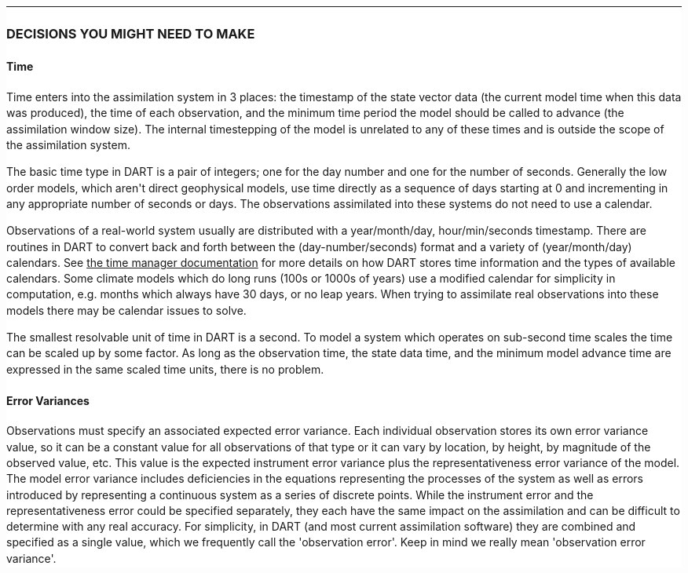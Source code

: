 



<span id="Decisions" class="anchor"></span>

-----

### DECISIONS YOU MIGHT NEED TO MAKE

#### Time

Time enters into the assimilation system in 3 places: the timestamp of
the state vector data (the current model time when this data was
produced), the time of each observation, and the minimum time period the
model should be called to advance (the assimilation window size). The
internal timestepping of the model is unrelated to any of these times
and is outside the scope of the assimilation system.

The basic time type in DART is a pair of integers; one for the day
number and one for the number of seconds. Generally the low order
models, which aren't direct geophysical models, use time directly as a
sequence of days starting at 0 and incrementing in any appropriate
number of seconds or days. The observations assimilated into these
systems do not need to use a calendar.

Observations of a real-world system usually are distributed with a
year/month/day, hour/min/seconds timestamp. There are routines in DART
to convert back and forth between the (day-number/seconds) format and a
variety of (year/month/day) calendars. See
[the time manager documentation](../../assimilation_code/modules/utilities/time_manager_mod.html#time_type)
for more details on how DART stores time information and the types of
available calendars. Some climate models which do long runs (100s or
1000s of years) use a modified calendar for simplicity in computation,
e.g. months which always have 30 days, or no leap years. When trying to
assimilate real observations into these models there may be calendar
issues to solve.

The smallest resolvable unit of time in DART is a second. To model a
system which operates on sub-second time scales the time can be scaled
up by some factor. As long as the observation time, the state data time,
and the minimum model advance time are expressed in the same scaled time
units, there is no problem.

#### Error Variances

Observations must specify an associated expected error variance. Each individual
observation stores its own error variance value, so it can be a constant value
for all observations of that type or it can vary by location, by height,
by magnitude of the observed value, etc. This value is the expected
instrument error variance plus the representativeness error variance of the model.
The model error variance includes deficiencies in the equations representing the
processes of the system as well as errors introduced by representing a
continuous system as a series of discrete points. While the instrument
error and the representativeness error could be specified separately,
they each have the same impact on the assimilation and can be difficult
to determine with any real accuracy. For simplicity, in DART (and most
current assimilation software) they are combined and specified as a
single value, which we frequently call the 'observation error'. Keep in
mind we really mean 'observation error variance'.
